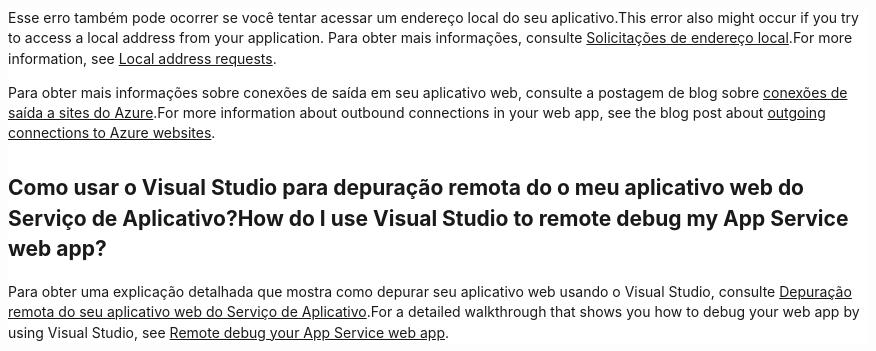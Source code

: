 <span data-ttu-id="ace1f-229">Esse erro também pode ocorrer se você tentar acessar um endereço local do seu aplicativo.</span><span class="sxs-lookup"><span data-stu-id="ace1f-229">This error also might occur if you try to access a local address from your application.</span></span> <span data-ttu-id="ace1f-230">Para obter mais informações, consulte [Solicitações de endereço local](https://github.com/projectkudu/kudu/wiki/Azure-Web-App-sandbox#local-address-requests).</span><span class="sxs-lookup"><span data-stu-id="ace1f-230">For more information, see [Local address requests](https://github.com/projectkudu/kudu/wiki/Azure-Web-App-sandbox#local-address-requests).</span></span>

<span data-ttu-id="ace1f-231">Para obter mais informações sobre conexões de saída em seu aplicativo web, consulte a postagem de blog sobre [conexões de saída a sites do Azure](http://www.freekpaans.nl/2015/08/starving-outgoing-connections-on-windows-azure-web-sites/).</span><span class="sxs-lookup"><span data-stu-id="ace1f-231">For more information about outbound connections in your web app, see the blog post about [outgoing connections to Azure websites](http://www.freekpaans.nl/2015/08/starving-outgoing-connections-on-windows-azure-web-sites/).</span></span>

## <a name="how-do-i-use-visual-studio-to-remote-debug-my-app-service-web-app"></a><span data-ttu-id="ace1f-232">Como usar o Visual Studio para depuração remota do o meu aplicativo web do Serviço de Aplicativo?</span><span class="sxs-lookup"><span data-stu-id="ace1f-232">How do I use Visual Studio to remote debug my App Service web app?</span></span>

<span data-ttu-id="ace1f-233">Para obter uma explicação detalhada que mostra como depurar seu aplicativo web usando o Visual Studio, consulte [Depuração remota do seu aplicativo web do Serviço de Aplicativo](https://blogs.msdn.microsoft.com/benjaminperkins/2016/09/22/remote-debug-your-azure-app-service-web-app/).</span><span class="sxs-lookup"><span data-stu-id="ace1f-233">For a detailed walkthrough that shows you how to debug your web app by using Visual Studio, see [Remote debug your App Service web app](https://blogs.msdn.microsoft.com/benjaminperkins/2016/09/22/remote-debug-your-azure-app-service-web-app/).</span></span>
